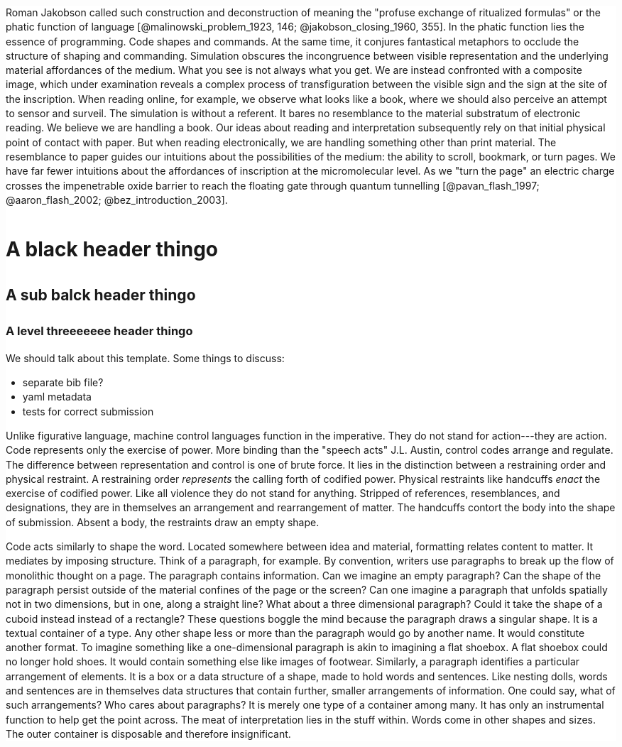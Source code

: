 Roman Jakobson called such construction and deconstruction of meaning the "profuse exchange of ritualized formulas" or the phatic function of language [@malinowski_problem_1923, 146; @jakobson_closing_1960, 355]. In the phatic function lies the essence of programming. Code shapes and commands. At the same time, it conjures fantastical metaphors to occlude the structure of shaping and commanding. Simulation obscures the incongruence between visible representation and the underlying material affordances of the medium. What you see is not always what you get. We are instead confronted with a composite image, which under examination reveals a complex process of transfiguration between the visible sign and the sign at the site of the inscription. When reading online, for example, we observe what looks like a book, where we should also perceive an attempt to sensor and surveil. The simulation is without a referent. It bares no resemblance to the material substratum of electronic reading. We believe we are handling a book. Our ideas about reading and interpretation subsequently rely on that initial physical point of contact with paper. But when reading electronically, we are handling something other than print material. The resemblance to paper guides our intuitions about the possibilities of the medium: the ability to scroll, bookmark, or turn pages.  We have far fewer intuitions about the affordances of inscription at the micromolecular level. As we "turn the page" an electric charge crosses the impenetrable oxide barrier to reach the floating gate through quantum tunnelling [@pavan_flash_1997; @aaron_flash_2002; @bez_introduction_2003].



# A black header thingo 

## A sub balck header thingo 

### A level threeeeeee header thingo 

We should talk about this template. Some things to discuss:

- separate bib file?
- yaml metadata
- tests for correct submission

Unlike figurative language, machine control languages function in the imperative. They do not stand for action---they are action. Code represents only the exercise of power. More binding than the "speech acts" J.L. Austin, control codes arrange and regulate. The difference between representation and control is one of brute force. It lies in the distinction between a restraining order and physical restraint. A restraining order *represents* the calling forth of codified power. Physical restraints like handcuffs *enact* the exercise of codified power. Like all violence they do not stand for anything. Stripped of references, resemblances, and designations, they are in themselves an arrangement and rearrangement of matter. The handcuffs contort the body into the shape of submission. Absent a body, the restraints draw an empty shape.

Code acts similarly to shape the word. Located somewhere between idea and material, formatting relates content to matter. It mediates by imposing structure. Think of a paragraph, for example. By convention, writers use paragraphs to break up the flow of monolithic thought on a page. The paragraph contains information. Can we imagine an empty paragraph? Can the shape of the paragraph persist outside of the material confines of the page or the screen?  Can one imagine a paragraph that unfolds spatially not in two dimensions, but in one, along a straight line? What about a three dimensional paragraph?  Could it take the shape of a cuboid instead instead of a rectangle?  These questions boggle the mind because the paragraph draws a singular shape. It is a textual container of a type. Any other shape less or more than the paragraph would go by another name. It would constitute another format. To imagine something like a one-dimensional paragraph is akin to imagining a flat shoebox. A flat shoebox could no longer hold shoes. It would contain something else like images of footwear. Similarly, a paragraph identifies a particular arrangement of elements. It is a box or a data structure of a shape, made to hold words and sentences. Like nesting dolls, words and sentences are in themselves data structures that contain further, smaller arrangements of information. One could say, what of such arrangements? Who cares about paragraphs? It is merely one type of a container among many. It has only an instrumental function to help get the point across. The meat of interpretation lies in the stuff within. Words come in other shapes and sizes. The outer container is disposable and therefore insignificant.


[^5]: A rare first page footnote
[^6]: oooh
[^7]: just trying to
[^8]: argh
[^1]: This is a footnote?
[^2]: another footnote
[^3]: Shockingly, a footnote
[^4]: The footnotes come marching, one by one...
[^ln1-metalakoff]: [@lakoff_contemporary_1998] See also @turner_conceptual_1995; @ruiz_de_mendoza_ibanez_nature_1998; @lakoff_invariance_2009.
[^ln4-nested]: The notion of "digital text" itself is a metaphor. Files do not really hold texts. The idea of "text" identifies a segment of stored memory coupled with control codes that govern layout and projection in specific material context. Together, these diverse signals and physical affordances create the illusion of a single text.
[^ln4-carroll]: @carroll_annotated_1960, 55. See @huxley_raven_1976 and @susina_why_2001 for a range of possible answers, including Carroll's own: "Because it can produce a few notes, though they are very flat; and it is nevar [sic] put with the wrong end in front" [@carroll_alices_1971, xv; @susina_why_2001, 16-7].
[^ln4-dead]: For a book length summary on this very topic see @muller_metaphors_2008.
[^ln3-mindflex]: The American toy giant Mattel makes a game called "Mindflex." The Frequently Asked Questions page includes the following prompt: "Have you ever dreamed of moving an object with the power of your mind? Mindflex Duel™ makes that dream a reality! Utilizing advanced Mindflex Duel™ technology, the wireless headset reads your brainwave activity. Concentrate...and the ball rises on a cushion of air! Relax...and the ball descends. It's literally mind over matter!" (@mindflex_mindflex:_2015) 
[^ln1-rmedium]: For example, see Paul Ricoeur writing on the change in media from speaking to writing: "The most obvious change from speaking to writing concerns the relation between message and its medium or channel. At first glance, it concerns only this relation, but upon closer examination, the first alteration irradiates in every direction, affecting in decisive manner all the factors and functions" [@ricur_interpretation_1976, 25].